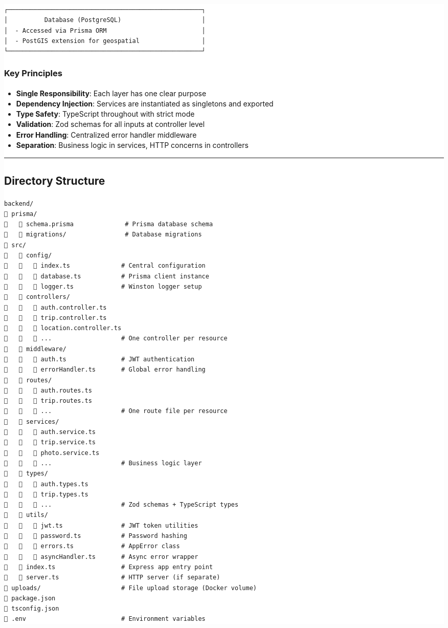 ```
┌─────────────────────────────────────────────────────┐
│          Database (PostgreSQL)                      │
│  - Accessed via Prisma ORM                          │
│  - PostGIS extension for geospatial                 │
└─────────────────────────────────────────────────────┘
```

### Key Principles

- **Single Responsibility**: Each layer has one clear purpose
- **Dependency Injection**: Services are instantiated as singletons and exported
- **Type Safety**: TypeScript throughout with strict mode
- **Validation**: Zod schemas for all inputs at controller level
- **Error Handling**: Centralized error handler middleware
- **Separation**: Business logic in services, HTTP concerns in controllers

---

## Directory Structure

```
backend/
   prisma/
      schema.prisma              # Prisma database schema
      migrations/                # Database migrations
   src/
      config/
         index.ts              # Central configuration
         database.ts           # Prisma client instance
         logger.ts             # Winston logger setup
      controllers/
         auth.controller.ts
         trip.controller.ts
         location.controller.ts
         ...                   # One controller per resource
      middleware/
         auth.ts               # JWT authentication
         errorHandler.ts       # Global error handling
      routes/
         auth.routes.ts
         trip.routes.ts
         ...                   # One route file per resource
      services/
         auth.service.ts
         trip.service.ts
         photo.service.ts
         ...                   # Business logic layer
      types/
         auth.types.ts
         trip.types.ts
         ...                   # Zod schemas + TypeScript types
      utils/
         jwt.ts                # JWT token utilities
         password.ts           # Password hashing
         errors.ts             # AppError class
         asyncHandler.ts       # Async error wrapper
      index.ts                  # Express app entry point
      server.ts                 # HTTP server (if separate)
   uploads/                      # File upload storage (Docker volume)
   package.json
   tsconfig.json
   .env                          # Environment variables
```
